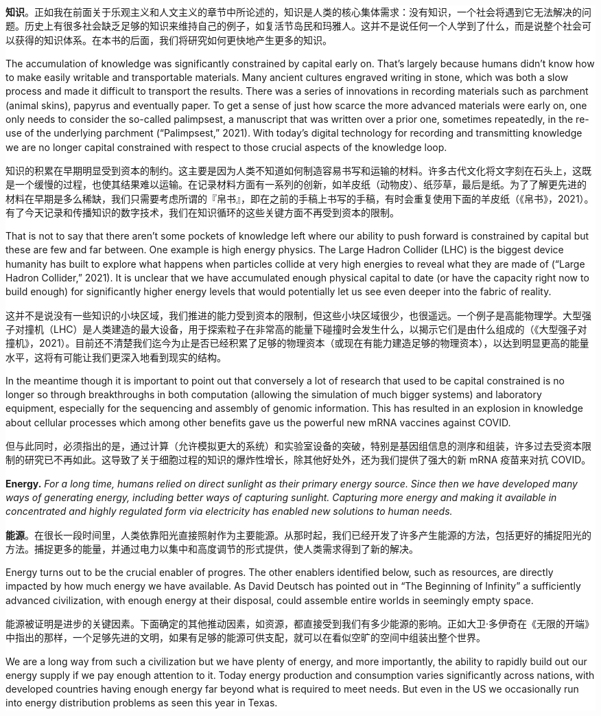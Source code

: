 **知识**。正如我在前面关于乐观主义和人文主义的章节中所论述的，知识是人类的核心集体需求：没有知识，一个社会将遇到它无法解决的问题。历史上有很多社会缺乏足够的知识来维持自己的例子，如复活节岛民和玛雅人。这并不是说任何一个人学到了什么，而是说整个社会可以获得的知识体系。在本书的后面，我们将研究如何更快地产生更多的知识。

The accumulation of knowledge was significantly constrained by capital early on. That’s largely because humans didn’t know how to make easily writable and transportable materials. Many ancient cultures engraved writing in stone, which was both a slow process and made it difficult to transport the results. There was a series of innovations in recording materials such as parchment (animal skins), papyrus and eventually paper. To get a sense of just how scarce the more advanced materials were early on, one only needs to consider the so-called palimpsest, a manuscript that was written over a prior one, sometimes repeatedly, in the re-use of the underlying parchment (“Palimpsest,” 2021). With today’s digital technology for recording and transmitting knowledge we are no longer capital constrained with respect to those crucial aspects of the knowledge loop. 

知识的积累在早期明显受到资本的制约。这主要是因为人类不知道如何制造容易书写和运输的材料。许多古代文化将文字刻在石头上，这既是一个缓慢的过程，也使其结果难以运输。在记录材料方面有一系列的创新，如羊皮纸（动物皮）、纸莎草，最后是纸。为了了解更先进的材料在早期是多么稀缺，我们只需要考虑所谓的『帛书』，即在之前的手稿上书写的手稿，有时会重复使用下面的羊皮纸（《帛书》，2021）。有了今天记录和传播知识的数字技术，我们在知识循环的这些关键方面不再受到资本的限制。

That is not to say that there aren’t some pockets of knowledge left where our ability to push forward is constrained by capital but these are few and far between. One example is high energy physics. The Large Hadron Collider (LHC) is the biggest device humanity has built to explore what happens when particles collide at very high energies to reveal what they are made of (“Large Hadron Collider,” 2021). It is unclear that we have accumulated enough physical capital to date (or have the capacity right now to build enough) for significantly higher energy levels that would potentially let us see even deeper into the fabric of reality.

这并不是说没有一些知识的小块区域，我们推进的能力受到资本的限制，但这些小块区域很少，也很遥远。一个例子是高能物理学。大型强子对撞机（LHC）是人类建造的最大设备，用于探索粒子在非常高的能量下碰撞时会发生什么，以揭示它们是由什么组成的（《大型强子对撞机》，2021）。目前还不清楚我们迄今为止是否已经积累了足够的物理资本（或现在有能力建造足够的物理资本），以达到明显更高的能量水平，这将有可能让我们更深入地看到现实的结构。

In the meantime though it is important to point out that conversely a lot of research that used to be capital constrained is no longer so through breakthroughs in both computation (allowing the simulation of much bigger systems) and laboratory equipment, especially for the sequencing and assembly of genomic information. This has resulted in an explosion in knowledge about cellular processes which among other benefits gave us the powerful new mRNA vaccines against COVID.
 
但与此同时，必须指出的是，通过计算（允许模拟更大的系统）和实验室设备的突破，特别是基因组信息的测序和组装，许多过去受资本限制的研究已不再如此。这导致了关于细胞过程的知识的爆炸性增长，除其他好处外，还为我们提供了强大的新 mRNA 疫苗来对抗 COVID。

**Energy.** *For a long time, humans relied on direct sunlight as their primary energy source. Since then we have developed many ways of generating energy, including better ways of capturing sunlight. Capturing more energy and making it available in concentrated and highly regulated form via electricity has enabled new solutions to human needs.*

**能源**。在很长一段时间里，人类依靠阳光直接照射作为主要能源。从那时起，我们已经开发了许多产生能源的方法，包括更好的捕捉阳光的方法。捕捉更多的能量，并通过电力以集中和高度调节的形式提供，使人类需求得到了新的解决。

Energy turns out to be the crucial enabler of progres. The other enablers identified below, such as resources, are directly impacted by how much energy we have available. As David Deutsch has pointed out in “The Beginning of Infinity” a sufficiently advanced civilization, with enough energy at their disposal, could assemble entire worlds in seemingly empty space.

能源被证明是进步的关键因素。下面确定的其他推动因素，如资源，都直接受到我们有多少能源的影响。正如大卫·多伊奇在《无限的开端》中指出的那样，一个足够先进的文明，如果有足够的能源可供支配，就可以在看似空旷的空间中组装出整个世界。

We are a long way from such a civilization but we have plenty of energy, and more importantly, the ability to rapidly build out our energy supply if we pay enough attention to it. Today energy production and consumption varies significantly across nations, with developed countries having enough energy far beyond what is required to meet needs. But even in the US we occasionally run into energy distribution problems as seen this year in Texas.

